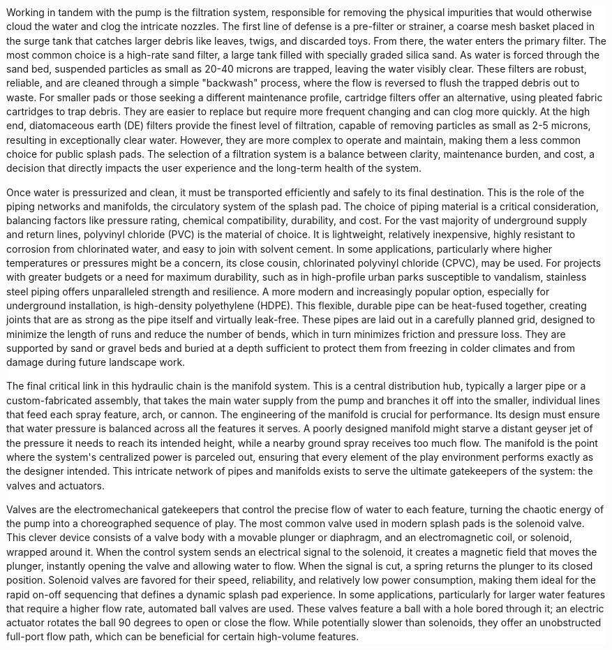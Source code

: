 Working in tandem with the pump is the filtration system, responsible for removing the physical impurities that would otherwise cloud the water and clog the intricate nozzles. The first line of defense is a pre-filter or strainer, a coarse mesh basket placed in the surge tank that catches larger debris like leaves, twigs, and discarded toys. From there, the water enters the primary filter. The most common choice is a high-rate sand filter, a large tank filled with specially graded silica sand. As water is forced through the sand bed, suspended particles as small as 20-40 microns are trapped, leaving the water visibly clear. These filters are robust, reliable, and are cleaned through a simple "backwash" process, where the flow is reversed to flush the trapped debris out to waste. For smaller pads or those seeking a different maintenance profile, cartridge filters offer an alternative, using pleated fabric cartridges to trap debris. They are easier to replace but require more frequent changing and can clog more quickly. At the high end, diatomaceous earth (DE) filters provide the finest level of filtration, capable of removing particles as small as 2-5 microns, resulting in exceptionally clear water. However, they are more complex to operate and maintain, making them a less common choice for public splash pads. The selection of a filtration system is a balance between clarity, maintenance burden, and cost, a decision that directly impacts the user experience and the long-term health of the system.

Once water is pressurized and clean, it must be transported efficiently and safely to its final destination. This is the role of the piping networks and manifolds, the circulatory system of the splash pad. The choice of piping material is a critical consideration, balancing factors like pressure rating, chemical compatibility, durability, and cost. For the vast majority of underground supply and return lines, polyvinyl chloride (PVC) is the material of choice. It is lightweight, relatively inexpensive, highly resistant to corrosion from chlorinated water, and easy to join with solvent cement. In some applications, particularly where higher temperatures or pressures might be a concern, its close cousin, chlorinated polyvinyl chloride (CPVC), may be used. For projects with greater budgets or a need for maximum durability, such as in high-profile urban parks susceptible to vandalism, stainless steel piping offers unparalleled strength and resilience. A more modern and increasingly popular option, especially for underground installation, is high-density polyethylene (HDPE). This flexible, durable pipe can be heat-fused together, creating joints that are as strong as the pipe itself and virtually leak-free. These pipes are laid out in a carefully planned grid, designed to minimize the length of runs and reduce the number of bends, which in turn minimizes friction and pressure loss. They are supported by sand or gravel beds and buried at a depth sufficient to protect them from freezing in colder climates and from damage during future landscape work.

The final critical link in this hydraulic chain is the manifold system. This is a central distribution hub, typically a larger pipe or a custom-fabricated assembly, that takes the main water supply from the pump and branches it off into the smaller, individual lines that feed each spray feature, arch, or cannon. The engineering of the manifold is crucial for performance. Its design must ensure that water pressure is balanced across all the features it serves. A poorly designed manifold might starve a distant geyser jet of the pressure it needs to reach its intended height, while a nearby ground spray receives too much flow. The manifold is the point where the system's centralized power is parceled out, ensuring that every element of the play environment performs exactly as the designer intended. This intricate network of pipes and manifolds exists to serve the ultimate gatekeepers of the system: the valves and actuators.

Valves are the electromechanical gatekeepers that control the precise flow of water to each feature, turning the chaotic energy of the pump into a choreographed sequence of play. The most common valve used in modern splash pads is the solenoid valve. This clever device consists of a valve body with a movable plunger or diaphragm, and an electromagnetic coil, or solenoid, wrapped around it. When the control system sends an electrical signal to the solenoid, it creates a magnetic field that moves the plunger, instantly opening the valve and allowing water to flow. When the signal is cut, a spring returns the plunger to its closed position. Solenoid valves are favored for their speed, reliability, and relatively low power consumption, making them ideal for the rapid on-off sequencing that defines a dynamic splash pad experience. In some applications, particularly for larger water features that require a higher flow rate, automated ball valves are used. These valves feature a ball with a hole bored through it; an electric actuator rotates the ball 90 degrees to open or close the flow. While potentially slower than solenoids, they offer an unobstructed full-port flow path, which can be beneficial for certain high-volume features.
